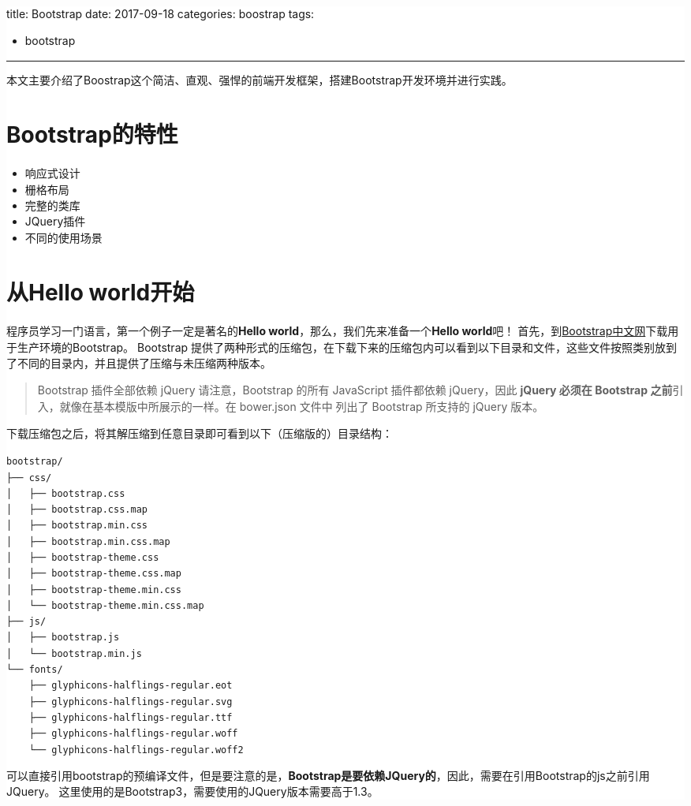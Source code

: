 title: Bootstrap
date: 2017-09-18
categories: boostrap
tags:
- bootstrap

---

本文主要介绍了Boostrap这个简洁、直观、强悍的前端开发框架，搭建Bootstrap开发环境并进行实践。


# Bootstrap的特性
- 响应式设计
- 栅格布局
- 完整的类库
- JQuery插件
- 不同的使用场景

# 从Hello world开始
程序员学习一门语言，第一个例子一定是著名的**Hello world**，那么，我们先来准备一个**Hello world**吧！
首先，到[Bootstrap中文网](http://v3.bootcss.com/getting-started/#download)下载用于生产环境的Bootstrap。 
Bootstrap 提供了两种形式的压缩包，在下载下来的压缩包内可以看到以下目录和文件，这些文件按照类别放到了不同的目录内，并且提供了压缩与未压缩两种版本。
>Bootstrap 插件全部依赖 jQuery
请注意，Bootstrap 的所有 JavaScript 插件都依赖 jQuery，因此 **jQuery 必须在 Bootstrap 之前**引入，就像在基本模版中所展示的一样。在 bower.json 文件中 列出了 Bootstrap 所支持的 jQuery 版本。

下载压缩包之后，将其解压缩到任意目录即可看到以下（压缩版的）目录结构：
```
bootstrap/
├── css/
│   ├── bootstrap.css
│   ├── bootstrap.css.map
│   ├── bootstrap.min.css
│   ├── bootstrap.min.css.map
│   ├── bootstrap-theme.css
│   ├── bootstrap-theme.css.map
│   ├── bootstrap-theme.min.css
│   └── bootstrap-theme.min.css.map
├── js/
│   ├── bootstrap.js
│   └── bootstrap.min.js
└── fonts/
    ├── glyphicons-halflings-regular.eot
    ├── glyphicons-halflings-regular.svg
    ├── glyphicons-halflings-regular.ttf
    ├── glyphicons-halflings-regular.woff
    └── glyphicons-halflings-regular.woff2
```
可以直接引用bootstrap的预编译文件，但是要注意的是，**Bootstrap是要依赖JQuery的**，因此，需要在引用Bootstrap的js之前引用JQuery。
这里使用的是Bootstrap3，需要使用的JQuery版本需要高于1.3。
